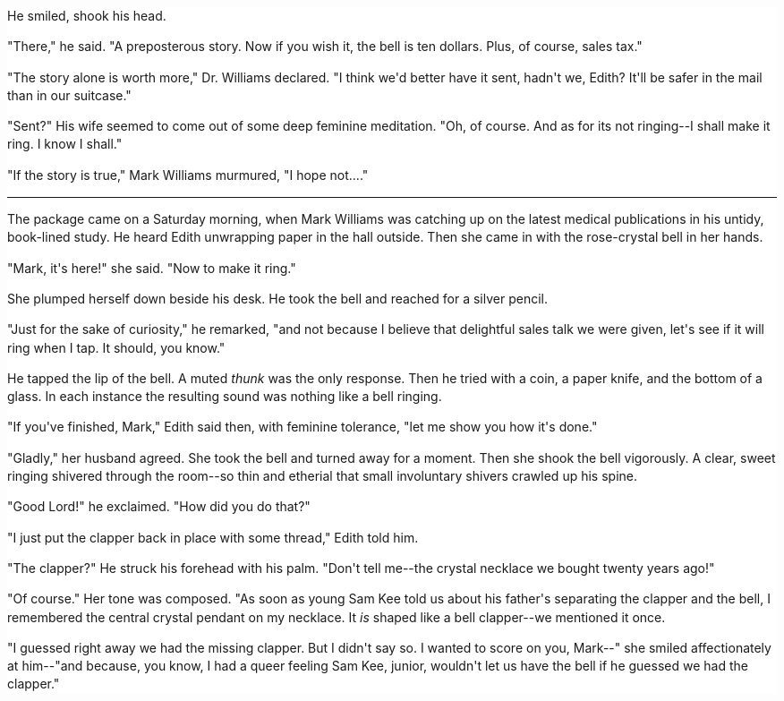 He smiled, shook his head.

"There," he said. "A preposterous story. Now if you wish it, the bell
is ten dollars. Plus, of course, sales tax."

"The story alone is worth more," Dr. Williams declared. "I think we'd
better have it sent, hadn't we, Edith? It'll be safer in the mail than
in our suitcase."

"Sent?" His wife seemed to come out of some deep feminine meditation.
"Oh, of course. And as for its not ringing--I shall make it ring. I
know I shall."

"If the story is true," Mark Williams murmured, "I hope not...."

  *       *       *       *       *

The package came on a Saturday morning, when Mark Williams was
catching up on the latest medical publications in his untidy,
book-lined study. He heard Edith unwrapping paper in the hall outside.
Then she came in with the rose-crystal bell in her hands.

"Mark, it's here!" she said. "Now to make it ring."

She plumped herself down beside his desk. He took the bell and reached
for a silver pencil.

"Just for the sake of curiosity," he remarked, "and not because I
believe that delightful sales talk we were given, let's see if it will
ring when I tap. It should, you know."

He tapped the lip of the bell. A muted _thunk_ was the only response.
Then he tried with a coin, a paper knife, and the bottom of a glass.
In each instance the resulting sound was nothing like a bell ringing.

"If you've finished, Mark," Edith said then, with feminine tolerance,
"let me show you how it's done."

"Gladly," her husband agreed. She took the bell and turned away for a
moment. Then she shook the bell vigorously. A clear, sweet ringing
shivered through the room--so thin and etherial that small involuntary
shivers crawled up his spine.

"Good Lord!" he exclaimed. "How did you do that?"

"I just put the clapper back in place with some thread," Edith told
him.

"The clapper?" He struck his forehead with his palm. "Don't tell
me--the crystal necklace we bought twenty years ago!"

"Of course." Her tone was composed. "As soon as young Sam Kee told us
about his father's separating the clapper and the bell, I remembered
the central crystal pendant on my necklace. It _is_ shaped like a bell
clapper--we mentioned it once.

"I guessed right away we had the missing clapper. But I didn't say so.
I wanted to score on you, Mark--" she smiled affectionately at
him--"and because, you know, I had a queer feeling Sam Kee, junior,
wouldn't let us have the bell if he guessed we had the clapper."
